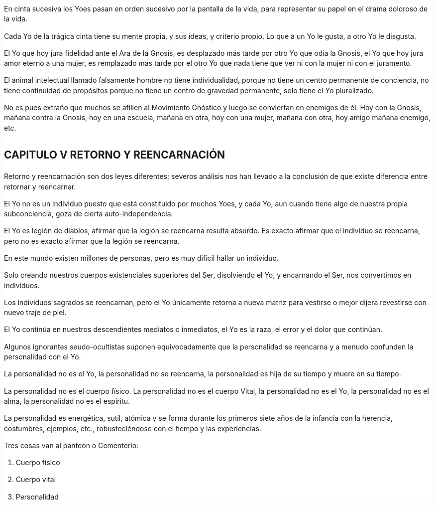 En cinta sucesiva los Yoes pasan en orden sucesivo por la pantalla de la vida, para representar su papel en el drama doloroso de la vida.

Cada Yo de la trágica cinta tiene su mente propia, y sus ideas, y criterio propio. Lo que a un Yo le gusta, a otro Yo le disgusta.

El Yo que hoy jura fidelidad ante el Ara de la Gnosis, es desplazado más tarde por otro Yo que odia la Gnosis, el Yo que hoy jura amor eterno a una mujer, es remplazado mas tarde por el otro Yo que nada tiene que ver ni con la mujer ni con el juramento.

El animal intelectual llamado falsamente hombre no tiene individualidad, porque no tiene un centro permanente de conciencia, no tiene continuidad de propósitos porque no tiene un centro de gravedad permanente, solo tiene el Yo pluralizado.

No es pues extraño que muchos se afilien al Movimiento Gnóstico y luego se conviertan en enemigos de él. Hoy con la Gnosis, mañana contra la Gnosis, hoy en una escuela, mañana en otra, hoy con una mujer, mañana con otra, hoy amigo mañana enemigo, etc.

## CAPITULO V RETORNO Y REENCARNACIÓN

Retorno y reencarnación son dos leyes diferentes; severos análisis nos han llevado a la conclusión de que existe diferencia entre retornar y reencarnar.

El Yo no es un individuo puesto que está constituido por muchos Yoes, y cada Yo, aun cuando tiene algo de nuestra propia subconciencia, goza de cierta auto-independencia.

El Yo es legión de diablos, afirmar que la legión se reencarna resulta absurdo. Es exacto afirmar que el individuo se reencarna, pero no es exacto afirmar que la legión se reencarna.

En este mundo existen millones de personas, pero es muy difícil hallar un individuo.

Solo creando nuestros cuerpos existenciales superiores del Ser, disolviendo el Yo, y encarnando el Ser, nos convertimos en individuos.

Los individuos sagrados se reencarnan, pero el Yo únicamente retorna a nueva matriz para vestirse o mejor dijera revestirse con nuevo traje de piel.

El Yo continúa en nuestros descendientes mediatos o inmediatos, el Yo es la raza, el error y el dolor que continúan.

Algunos ignorantes seudo-ocultistas suponen equivocadamente que la personalidad se reencarna y a menudo confunden la personalidad con el Yo.

La personalidad no es el Yo, la personalidad no se reencarna, la personalidad es hija de su tiempo y muere en su tiempo.

La personalidad no es el cuerpo físico. La personalidad no es el cuerpo Vital, la personalidad no es el Yo, la personalidad no es el alma, la personalidad no es el espíritu.

La personalidad es energética, sutil, atómica y se forma durante los primeros siete años de la infancia con la herencia, costumbres, ejemplos, etc., robusteciéndose con el tiempo y las experiencias.

Tres cosas van al panteón o Cementerio:

1) Cuerpo físico

2) Cuerpo vital

3) Personalidad
